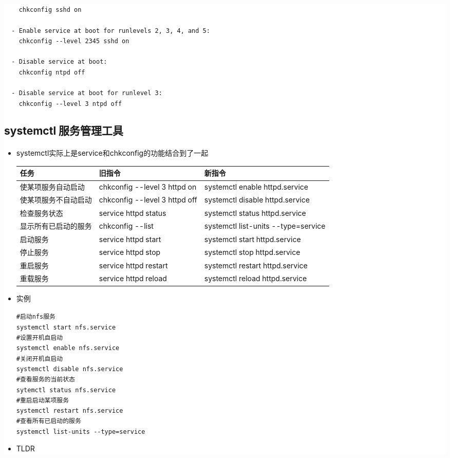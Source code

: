   ```shell
      chkconfig sshd on
  
    - Enable service at boot for runlevels 2, 3, 4, and 5:
      chkconfig --level 2345 sshd on
  
    - Disable service at boot:
      chkconfig ntpd off
  
    - Disable service at boot for runlevel 3:
      chkconfig --level 3 ntpd off
  ```



## systemctl 服务管理工具

- systemctl实际上是service和chkconfig的功能结合到了一起

  | 任务                 | 旧指令                        | 新指令                              |
  | -------------------- | ----------------------------- | ----------------------------------- |
  | 使某项服务自动启动   | chkconfig --level 3 httpd on  | systemctl enable httpd.service      |
  | 使某项服务不自动启动 | chkconfig --level 3 httpd off | systemctl disable httpd.service     |
  | 检查服务状态         | service httpd status          | systemctl status httpd.service      |
  | 显示所有已启动的服务 | chkconfig --list              | systemctl list-units --type=service |
  | 启动服务             | service httpd start           | systemctl start httpd.service       |
  | 停止服务             | service httpd stop            | systemctl stop httpd.service        |
  | 重启服务             | service httpd restart         | systemctl restart httpd.service     |
  | 重载服务             | service httpd reload          | systemctl reload httpd.service      |

- 实例

  ```shell
  #启动nfs服务
  systemctl start nfs.service
  #设置开机自启动
  systemctl enable nfs.service
  #关闭开机自启动
  systemctl disable nfs.service
  #查看服务的当前状态
  sytemctl status nfs.service
  #重启启动某项服务
  systemctl restart nfs.service
  #查看所有已启动的服务
  systemctl list-units --type=service
  ```

- TLDR
